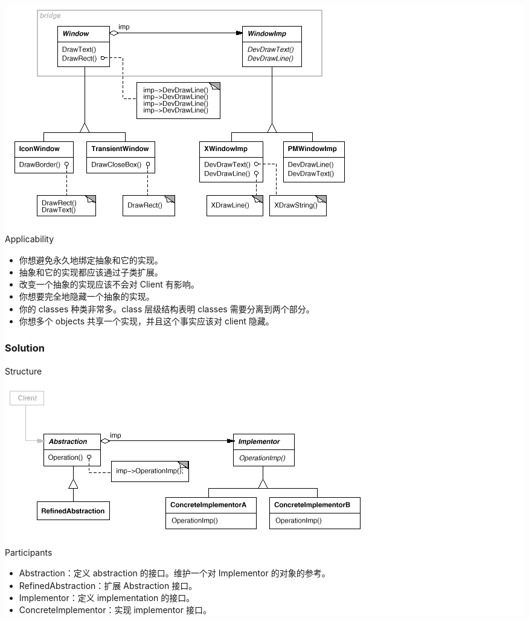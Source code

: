 <img src="../img/design-patterns-structure-and-example/bridge-example.png" class="img-center" />

Applicability

- 你想避免永久地绑定抽象和它的实现。
- 抽象和它的实现都应该通过子类扩展。
- 改变一个抽象的实现应该不会对 Client 有影响。
- 你想要完全地隐藏一个抽象的实现。
- 你的 classes 种类非常多。class 层级结构表明 classes 需要分离到两个部分。
- 你想多个 objects 共享一个实现，并且这个事实应该对 client 隐藏。

### Solution

Structure

<img src="../img/design-patterns-structure-and-example/bridge-structure.png" class="img-center" />

Participants

- Abstraction：定义 abstraction 的接口。维护一个对 Implementor 的对象的参考。
- RefinedAbstraction：扩展 Abstraction 接口。
- Implementor：定义 implementation 的接口。
- ConcreteImplementor：实现 implementor 接口。
